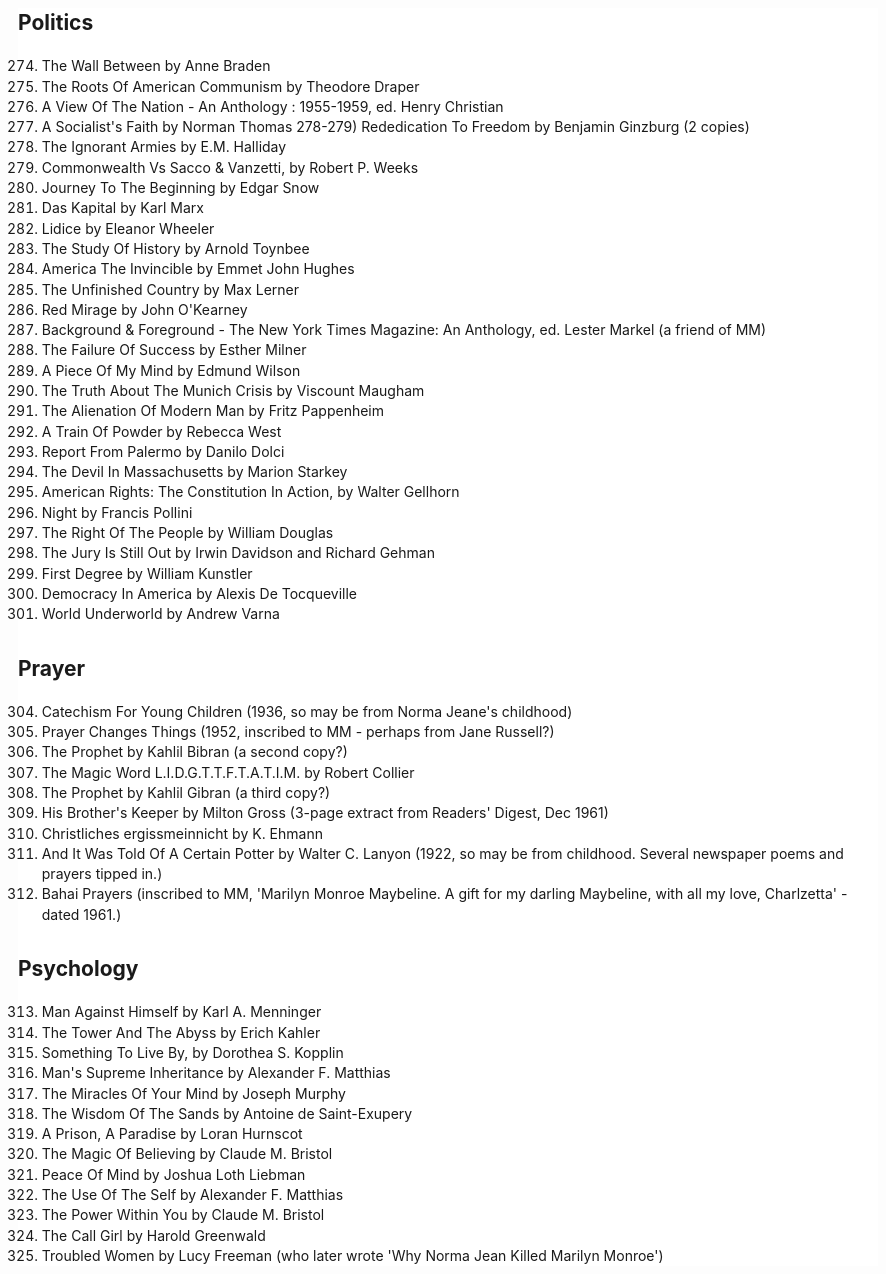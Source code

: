 ## Politics

274) The Wall Between by Anne Braden
275) The Roots Of American Communism by Theodore Draper
276) A View Of The Nation - An Anthology : 1955-1959, ed. Henry Christian
277) A Socialist's Faith by Norman Thomas
278-279) Rededication To Freedom by Benjamin Ginzburg (2 copies)
280) The Ignorant Armies by E.M. Halliday
281) Commonwealth Vs Sacco & Vanzetti, by Robert P. Weeks
282) Journey To The Beginning by Edgar Snow
283) Das Kapital by Karl Marx
284) Lidice by Eleanor Wheeler
285) The Study Of History by Arnold Toynbee
286) America The Invincible by Emmet John Hughes
287) The Unfinished Country by Max Lerner
288) Red Mirage by John O'Kearney
289) Background & Foreground - The New York Times Magazine: An Anthology, ed. Lester Markel (a friend of MM)
290) The Failure Of Success by Esther Milner
291) A Piece Of My Mind by Edmund Wilson
292) The Truth About The Munich Crisis by Viscount Maugham
293) The Alienation Of Modern Man by Fritz Pappenheim
294) A Train Of Powder by Rebecca West
295) Report From Palermo by Danilo Dolci
296) The Devil In Massachusetts by Marion Starkey
297) American Rights: The Constitution In Action, by Walter Gellhorn
298) Night by Francis Pollini
299) The Right Of The People by William Douglas
300) The Jury Is Still Out by Irwin Davidson and Richard Gehman
301) First Degree by William Kunstler
302) Democracy In America by Alexis De Tocqueville
303) World Underworld by Andrew Varna

## Prayer

304) Catechism For Young Children (1936, so may be from Norma Jeane's childhood)
305) Prayer Changes Things (1952, inscribed to MM - perhaps from Jane Russell?)
306) The Prophet by Kahlil Bibran (a second copy?)
307) The Magic Word L.I.D.G.T.T.F.T.A.T.I.M. by Robert Collier
308) The Prophet by Kahlil Gibran (a third copy?)
309) His Brother's Keeper by Milton Gross (3-page extract from Readers' Digest, Dec 1961)
310) Christliches ergissmeinnicht by K. Ehmann
311) And It Was Told Of A Certain Potter by Walter C. Lanyon (1922, so may be from childhood. Several newspaper poems and prayers tipped in.)
312) Bahai Prayers (inscribed to MM, 'Marilyn Monroe Maybeline. A gift for my darling Maybeline, with all my love, Charlzetta' - dated 1961.)

## Psychology

313) Man Against Himself by Karl A. Menninger
314) The Tower And The Abyss by Erich Kahler
315) Something To Live By, by Dorothea S. Kopplin
316) Man's Supreme Inheritance by Alexander F. Matthias
317) The Miracles Of Your Mind by Joseph Murphy
318) The Wisdom Of The Sands by Antoine de Saint-Exupery
319) A Prison, A Paradise by Loran Hurnscot
320) The Magic Of Believing by Claude M. Bristol
321) Peace Of Mind by Joshua Loth Liebman
322) The Use Of The Self by Alexander F. Matthias
323) The Power Within You by Claude M. Bristol
324) The Call Girl by Harold Greenwald
325) Troubled Women by Lucy Freeman (who later wrote 'Why Norma Jean Killed Marilyn Monroe')